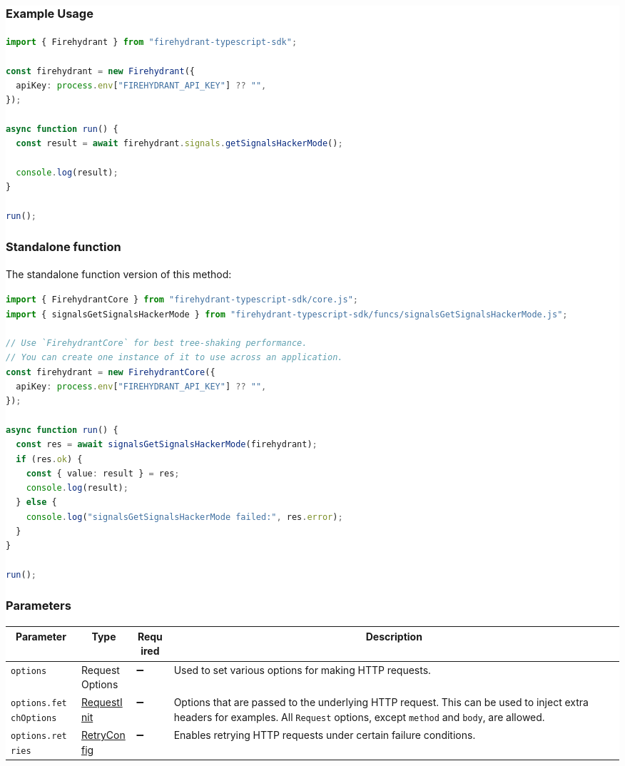 ### Example Usage


```typescript
import { Firehydrant } from "firehydrant-typescript-sdk";

const firehydrant = new Firehydrant({
  apiKey: process.env["FIREHYDRANT_API_KEY"] ?? "",
});

async function run() {
  const result = await firehydrant.signals.getSignalsHackerMode();

  console.log(result);
}

run();
```

### Standalone function

The standalone function version of this method:

```typescript
import { FirehydrantCore } from "firehydrant-typescript-sdk/core.js";
import { signalsGetSignalsHackerMode } from "firehydrant-typescript-sdk/funcs/signalsGetSignalsHackerMode.js";

// Use `FirehydrantCore` for best tree-shaking performance.
// You can create one instance of it to use across an application.
const firehydrant = new FirehydrantCore({
  apiKey: process.env["FIREHYDRANT_API_KEY"] ?? "",
});

async function run() {
  const res = await signalsGetSignalsHackerMode(firehydrant);
  if (res.ok) {
    const { value: result } = res;
    console.log(result);
  } else {
    console.log("signalsGetSignalsHackerMode failed:", res.error);
  }
}

run();
```

### Parameters

| Parameter                                                                                                                                                                      | Type                                                                                                                                                                           | Required                                                                                                                                                                       | Description                                                                                                                                                                    |
| ------------------------------------------------------------------------------------------------------------------------------------------------------------------------------ | ------------------------------------------------------------------------------------------------------------------------------------------------------------------------------ | ------------------------------------------------------------------------------------------------------------------------------------------------------------------------------ | ------------------------------------------------------------------------------------------------------------------------------------------------------------------------------ |
| `options`                                                                                                                                                                      | RequestOptions                                                                                                                                                                 | :heavy_minus_sign:                                                                                                                                                             | Used to set various options for making HTTP requests.                                                                                                                          |
| `options.fetchOptions`                                                                                                                                                         | [RequestInit](https://developer.mozilla.org/en-US/docs/Web/API/Request/Request#options)                                                                                        | :heavy_minus_sign:                                                                                                                                                             | Options that are passed to the underlying HTTP request. This can be used to inject extra headers for examples. All `Request` options, except `method` and `body`, are allowed. |
| `options.retries`                                                                                                                                                              | [RetryConfig](../../lib/utils/retryconfig.md)                                                                                                                                  | :heavy_minus_sign:                                                                                                                                                             | Enables retrying HTTP requests under certain failure conditions.                                                                                                               |
